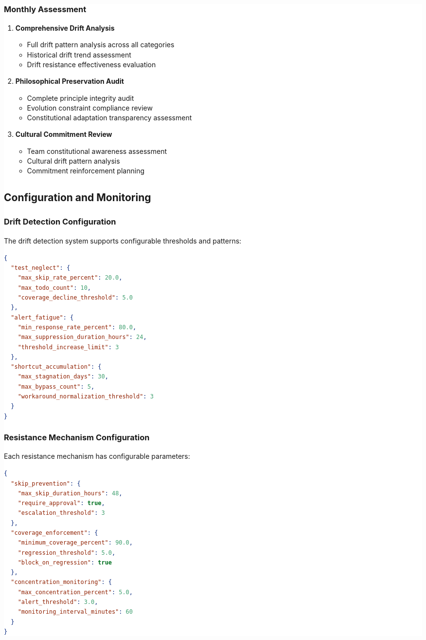 ### Monthly Assessment

1. **Comprehensive Drift Analysis**
   - Full drift pattern analysis across all categories
   - Historical drift trend assessment
   - Drift resistance effectiveness evaluation

2. **Philosophical Preservation Audit**
   - Complete principle integrity audit
   - Evolution constraint compliance review
   - Constitutional adaptation transparency assessment

3. **Cultural Commitment Review**
   - Team constitutional awareness assessment
   - Cultural drift pattern analysis
   - Commitment reinforcement planning

## Configuration and Monitoring

### Drift Detection Configuration

The drift detection system supports configurable thresholds and patterns:

```json
{
  "test_neglect": {
    "max_skip_rate_percent": 20.0,
    "max_todo_count": 10,
    "coverage_decline_threshold": 5.0
  },
  "alert_fatigue": {
    "min_response_rate_percent": 80.0,
    "max_suppression_duration_hours": 24,
    "threshold_increase_limit": 3
  },
  "shortcut_accumulation": {
    "max_stagnation_days": 30,
    "max_bypass_count": 5,
    "workaround_normalization_threshold": 3
  }
}
```

### Resistance Mechanism Configuration

Each resistance mechanism has configurable parameters:

```json
{
  "skip_prevention": {
    "max_skip_duration_hours": 48,
    "require_approval": true,
    "escalation_threshold": 3
  },
  "coverage_enforcement": {
    "minimum_coverage_percent": 90.0,
    "regression_threshold": 5.0,
    "block_on_regression": true
  },
  "concentration_monitoring": {
    "max_concentration_percent": 5.0,
    "alert_threshold": 3.0,
    "monitoring_interval_minutes": 60
  }
}
```